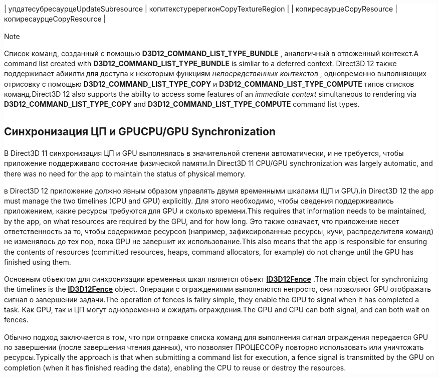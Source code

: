 | <span data-ttu-id="329b5-208">упдатесубресаурце</span><span class="sxs-lookup"><span data-stu-id="329b5-208">UpdateSubresource</span></span>                   | <span data-ttu-id="329b5-209">копитекстуререгион</span><span class="sxs-lookup"><span data-stu-id="329b5-209">CopyTextureRegion</span></span>              |
| <span data-ttu-id="329b5-210">копиресаурце</span><span class="sxs-lookup"><span data-stu-id="329b5-210">CopyResource</span></span>                        | <span data-ttu-id="329b5-211">копиресаурце</span><span class="sxs-lookup"><span data-stu-id="329b5-211">CopyResource</span></span>                   |

> [!NOTE]
> <span data-ttu-id="329b5-212">Список команд, созданный с помощью **D3D12_COMMAND_LIST_TYPE_BUNDLE** , аналогичный в отложенный контекст.</span><span class="sxs-lookup"><span data-stu-id="329b5-212">A command list created with **D3D12_COMMAND_LIST_TYPE_BUNDLE** is simliar to a deferred context.</span></span> <span data-ttu-id="329b5-213">Direct3D 12 также поддерживает абиилти для доступа к некоторым функциям *непосредственных контекстов* , одновременно выполняющих отрисовку с помощью **D3D12_COMMAND_LIST_TYPE_COPY** и **D3D12_COMMAND_LIST_TYPE_COMPUTE** типов списков команд.</span><span class="sxs-lookup"><span data-stu-id="329b5-213">Direct3D 12 also supports the abiilty to access some features of an *immediate context* simultaneous to rendering via **D3D12_COMMAND_LIST_TYPE_COPY** and **D3D12_COMMAND_LIST_TYPE_COMPUTE** command list types.</span></span>

## <a name="cpugpu-synchronization"></a><span data-ttu-id="329b5-214">Синхронизация ЦП и GPU</span><span class="sxs-lookup"><span data-stu-id="329b5-214">CPU/GPU Synchronization</span></span>

<span data-ttu-id="329b5-215">В Direct3D 11 синхронизация ЦП и GPU выполнялась в значительной степени автоматически, и не требуется, чтобы приложение поддерживало состояние физической памяти.</span><span class="sxs-lookup"><span data-stu-id="329b5-215">In Direct3D 11 CPU/GPU synchronization was largely automatic, and there was no need for the app to maintain the status of physical memory.</span></span>

<span data-ttu-id="329b5-216">в Direct3D 12 приложение должно явным образом управлять двумя временными шкалами (ЦП и GPU).</span><span class="sxs-lookup"><span data-stu-id="329b5-216">in Direct3D 12 the app must manage the two timelines (CPU and GPU) explicitly.</span></span> <span data-ttu-id="329b5-217">Для этого необходимо, чтобы сведения поддерживались приложением, какие ресурсы требуются для GPU и сколько времени.</span><span class="sxs-lookup"><span data-stu-id="329b5-217">This requires that information needs to be maintained, by the app, on what resources are required by the GPU, and for how long.</span></span> <span data-ttu-id="329b5-218">Это также означает, что приложение несет ответственность за то, чтобы содержимое ресурсов (например, зафиксированные ресурсы, кучи, распределителя команд) не изменялось до тех пор, пока GPU не завершит их использование.</span><span class="sxs-lookup"><span data-stu-id="329b5-218">This also means that the app is responsible for ensuring the contents of resources (committed resources, heaps, command allocators, for example) do not change until the GPU has finished using them.</span></span>

<span data-ttu-id="329b5-219">Основным объектом для синхронизации временных шкал является объект [**ID3D12Fence**](/windows/win32/api/d3d12/nn-d3d12-id3d12fence) .</span><span class="sxs-lookup"><span data-stu-id="329b5-219">The main object for synchronizing the timelines is the [**ID3D12Fence**](/windows/win32/api/d3d12/nn-d3d12-id3d12fence) object.</span></span> <span data-ttu-id="329b5-220">Операции с ограждениями выполняются непросто, они позволяют GPU отображать сигнал о завершении задачи.</span><span class="sxs-lookup"><span data-stu-id="329b5-220">The operation of fences is failry simple, they enable the GPU to signal when it has completed a task.</span></span> <span data-ttu-id="329b5-221">Как GPU, так и ЦП могут одновременно и ожидать ограждения.</span><span class="sxs-lookup"><span data-stu-id="329b5-221">The GPU and CPU can both signal, and can both wait on fences.</span></span>

<span data-ttu-id="329b5-222">Обычно подход заключается в том, что при отправке списка команд для выполнения сигнал ограждения передается GPU по завершении (после завершения чтения данных), что позволяет ПРОЦЕССОРу повторно использовать или уничтожать ресурсы.</span><span class="sxs-lookup"><span data-stu-id="329b5-222">Typically the approach is that when submitting a command list for execution, a fence signal is transmitted by the GPU on completion (when it has finished reading the data), enabling the CPU to reuse or destroy the resources.</span></span>
